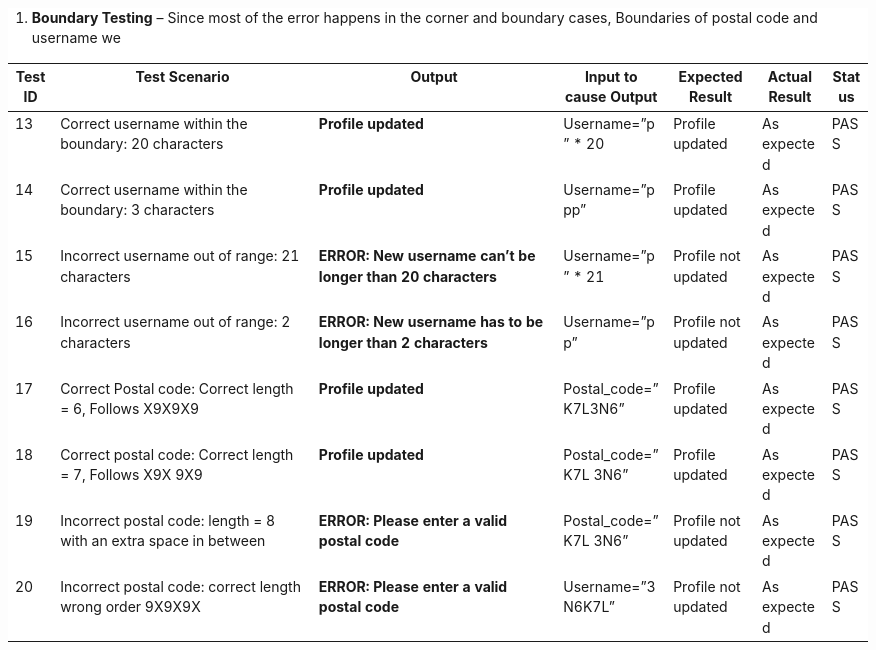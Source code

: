 1.  **Boundary Testing** – Since most of the error happens in the corner and
    boundary cases, Boundaries of postal code and username we

| Test ID | Test Scenario                                                     | Output                                                      | Input to cause Output | Expected Result     | Actual Result | Status |
|---------|-------------------------------------------------------------------|-------------------------------------------------------------|-----------------------|---------------------|---------------|--------|
| 13      | Correct username within the boundary: 20 characters               | **Profile updated**                                         | Username=”p” \* 20    | Profile updated     | As expected   | PASS   |
| 14      | Correct username within the boundary: 3 characters                | **Profile updated**                                         | Username=”ppp”        | Profile updated     | As expected   | PASS   |
| 15      | Incorrect username out of range: 21 characters                    | **ERROR: New username can’t be longer than 20 characters**  | Username=”p” \* 21    | Profile not updated | As expected   | PASS   |
| 16      | Incorrect username out of range: 2 characters                     | **ERROR: New username has to be longer than 2 characters**  | Username=”pp”         | Profile not updated | As expected   | PASS   |
| 17      | Correct Postal code: Correct length = 6, Follows X9X9X9           | **Profile updated**                                         | Postal_code=”K7L3N6”  | Profile updated     | As expected   | PASS   |
| 18      | Correct postal code: Correct length = 7, Follows X9X 9X9          | **Profile updated**                                         | Postal_code=”K7L 3N6” | Profile updated     | As expected   | PASS   |
| 19      | Incorrect postal code: length = 8 with an extra space in between  | **ERROR: Please enter a valid postal code**                 | Postal_code=”K7L 3N6” | Profile not updated | As expected   | PASS   |
| 20      | Incorrect postal code: correct length wrong order 9X9X9X          | **ERROR: Please enter a valid postal code**                 | Username=”3N6K7L”     | Profile not updated | As expected   | PASS   |
